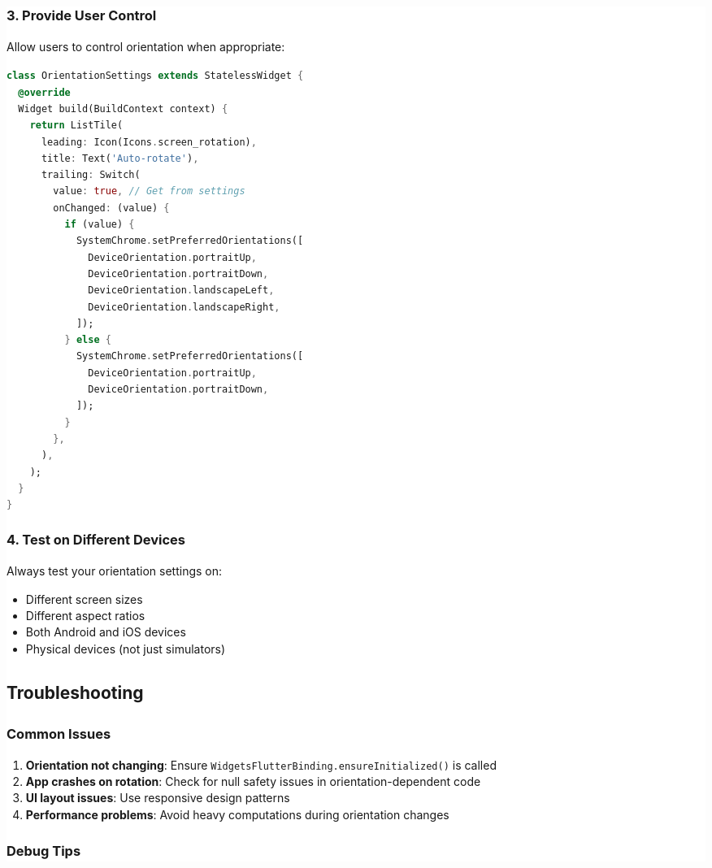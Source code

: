 ### 3. Provide User Control

Allow users to control orientation when appropriate:

```dart
class OrientationSettings extends StatelessWidget {
  @override
  Widget build(BuildContext context) {
    return ListTile(
      leading: Icon(Icons.screen_rotation),
      title: Text('Auto-rotate'),
      trailing: Switch(
        value: true, // Get from settings
        onChanged: (value) {
          if (value) {
            SystemChrome.setPreferredOrientations([
              DeviceOrientation.portraitUp,
              DeviceOrientation.portraitDown,
              DeviceOrientation.landscapeLeft,
              DeviceOrientation.landscapeRight,
            ]);
          } else {
            SystemChrome.setPreferredOrientations([
              DeviceOrientation.portraitUp,
              DeviceOrientation.portraitDown,
            ]);
          }
        },
      ),
    );
  }
}
```

### 4. Test on Different Devices

Always test your orientation settings on:
- Different screen sizes
- Different aspect ratios
- Both Android and iOS devices
- Physical devices (not just simulators)

## Troubleshooting

### Common Issues

1. **Orientation not changing**: Ensure `WidgetsFlutterBinding.ensureInitialized()` is called
2. **App crashes on rotation**: Check for null safety issues in orientation-dependent code
3. **UI layout issues**: Use responsive design patterns
4. **Performance problems**: Avoid heavy computations during orientation changes

### Debug Tips
